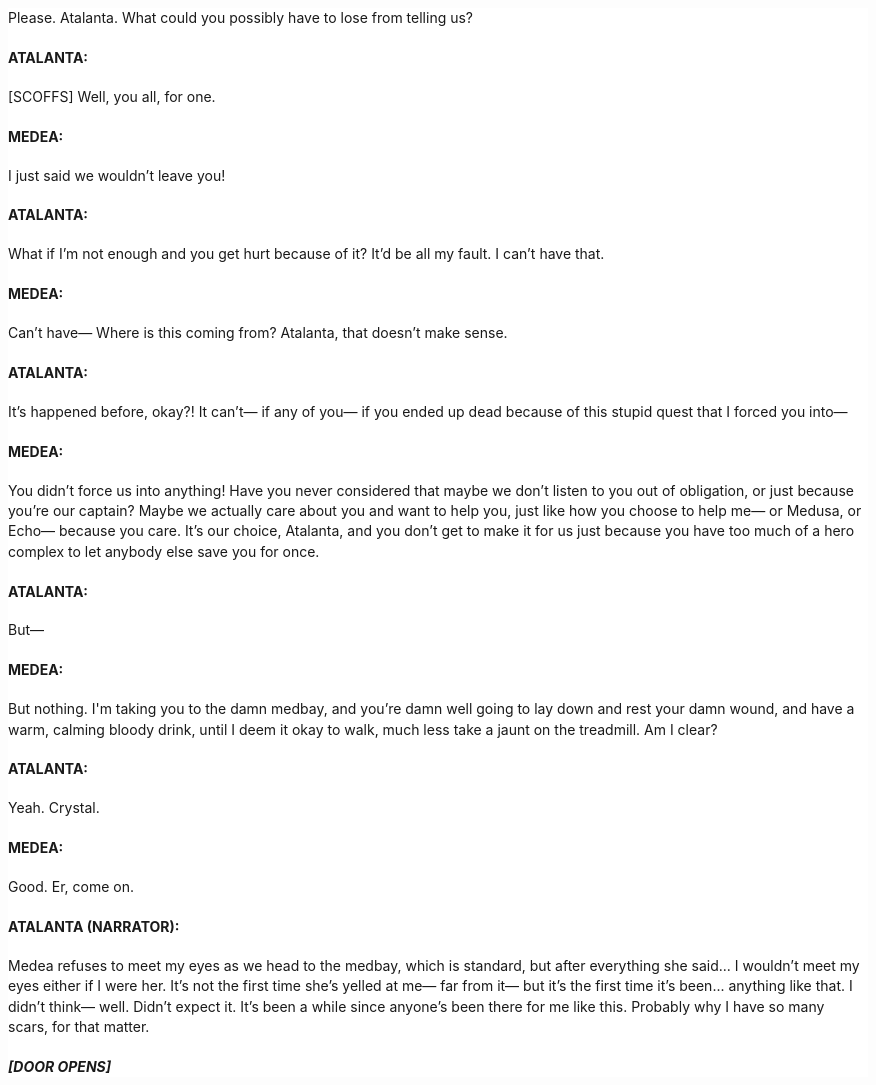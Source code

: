 Please. Atalanta. What could you possibly have to lose from telling us?

#### ATALANTA:

[SCOFFS] Well, you all, for one.

#### MEDEA:

I just said we wouldn’t leave you! 

#### ATALANTA:

What if I’m not enough and you get hurt because of it? It’d be all my fault. I can’t have that.

#### MEDEA:

Can’t have— Where is this coming from? Atalanta, that doesn’t make sense. 

#### ATALANTA:

It’s happened before, okay?! It can’t— if any of you— if you ended up dead because of this stupid quest that I forced you into— 

#### MEDEA:
You didn’t force us into anything! Have you never considered that maybe we don’t listen to you out of obligation, or just because you’re our captain? Maybe we actually care about you and want to help you, just like how you choose to help me— or Medusa, or Echo— because you care. It’s our choice, Atalanta, and you don’t get to make it for us just because you have too much of a hero complex to let anybody else save you for once. 

#### ATALANTA:

But— 

#### MEDEA:

But nothing. I'm taking you to the damn medbay, and you’re damn well going to lay down and rest your damn wound, and have a warm, calming bloody drink, until I deem it okay to walk, much less take a jaunt on the treadmill. Am I clear?

#### ATALANTA:

Yeah. Crystal.

#### MEDEA:

Good. Er, come on. 

#### ATALANTA (NARRATOR):

Medea refuses to meet my eyes as we head to the medbay, which is standard, but after everything she said... I wouldn’t meet my eyes either if I were her. It’s not the first time she’s yelled at me— far from it— but it’s the first time it’s been... anything like that. I didn’t think— well. Didn’t expect it. It’s been a while since anyone’s been there for me like this. Probably why I have so many scars, for that matter. 

##### [DOOR OPENS]
